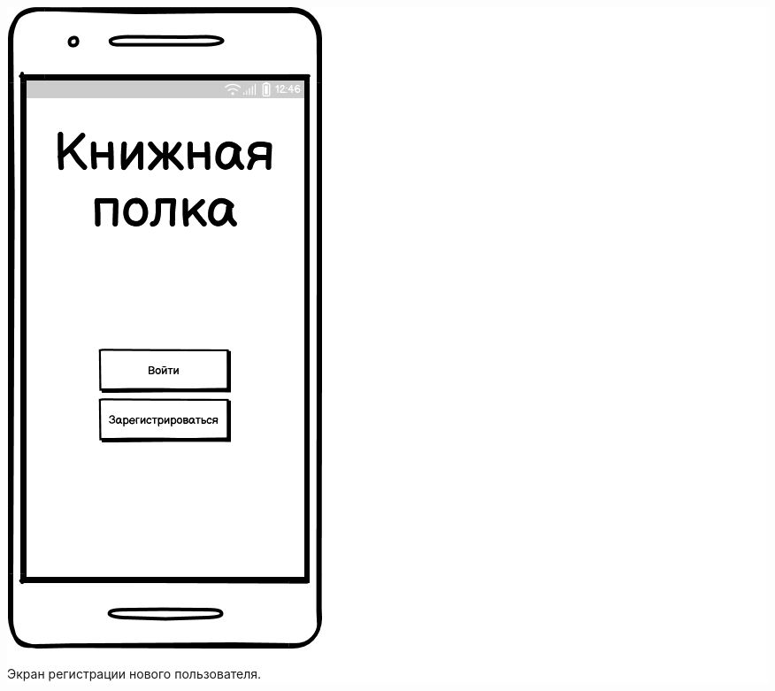 ![Экран приветствия](https://github.com/pashapapasha228/bookshelfApp/blob/main/docs/Hello%20screen.png)  

Экран регистрации нового пользователя.
